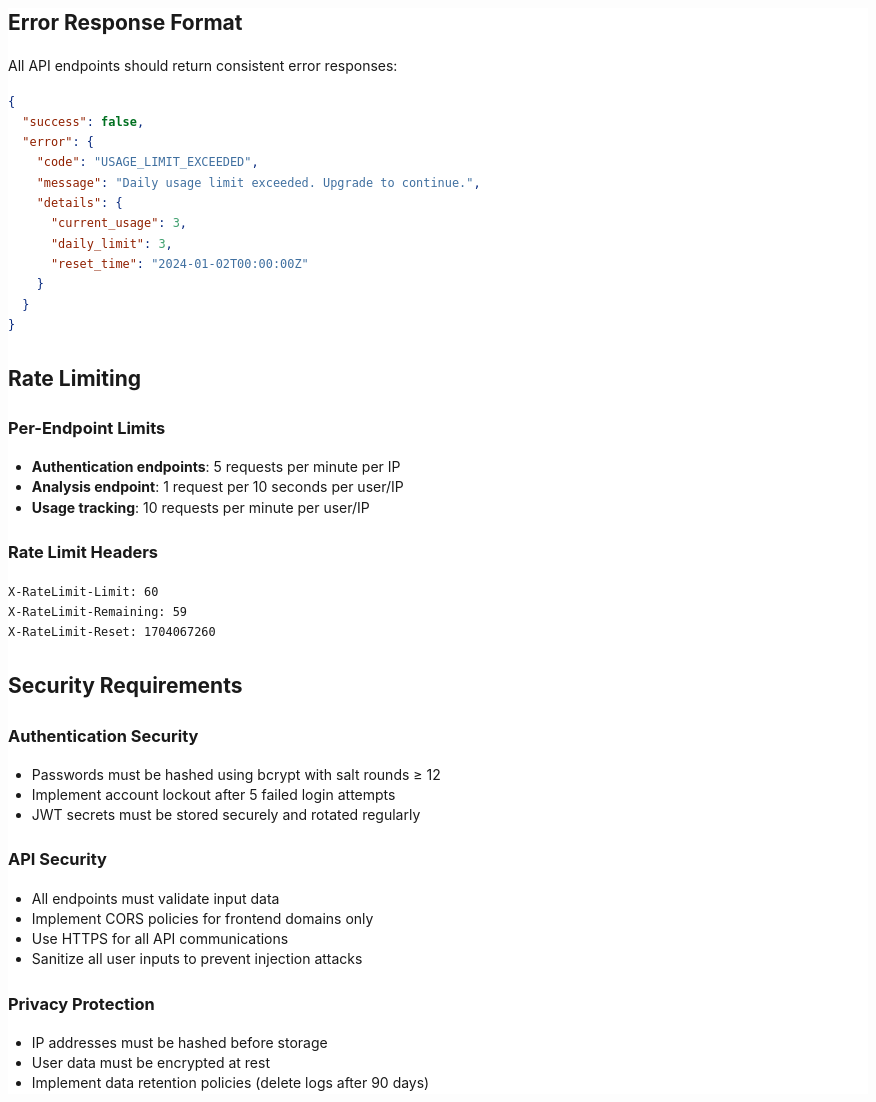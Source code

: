 ## Error Response Format

All API endpoints should return consistent error responses:

```json
{
  "success": false,
  "error": {
    "code": "USAGE_LIMIT_EXCEEDED",
    "message": "Daily usage limit exceeded. Upgrade to continue.",
    "details": {
      "current_usage": 3,
      "daily_limit": 3,
      "reset_time": "2024-01-02T00:00:00Z"
    }
  }
}
```

## Rate Limiting

### Per-Endpoint Limits
- **Authentication endpoints**: 5 requests per minute per IP
- **Analysis endpoint**: 1 request per 10 seconds per user/IP
- **Usage tracking**: 10 requests per minute per user/IP

### Rate Limit Headers
```
X-RateLimit-Limit: 60
X-RateLimit-Remaining: 59
X-RateLimit-Reset: 1704067260
```

## Security Requirements

### Authentication Security
- Passwords must be hashed using bcrypt with salt rounds ≥ 12
- Implement account lockout after 5 failed login attempts
- JWT secrets must be stored securely and rotated regularly

### API Security
- All endpoints must validate input data
- Implement CORS policies for frontend domains only
- Use HTTPS for all API communications
- Sanitize all user inputs to prevent injection attacks

### Privacy Protection
- IP addresses must be hashed before storage
- User data must be encrypted at rest
- Implement data retention policies (delete logs after 90 days)

